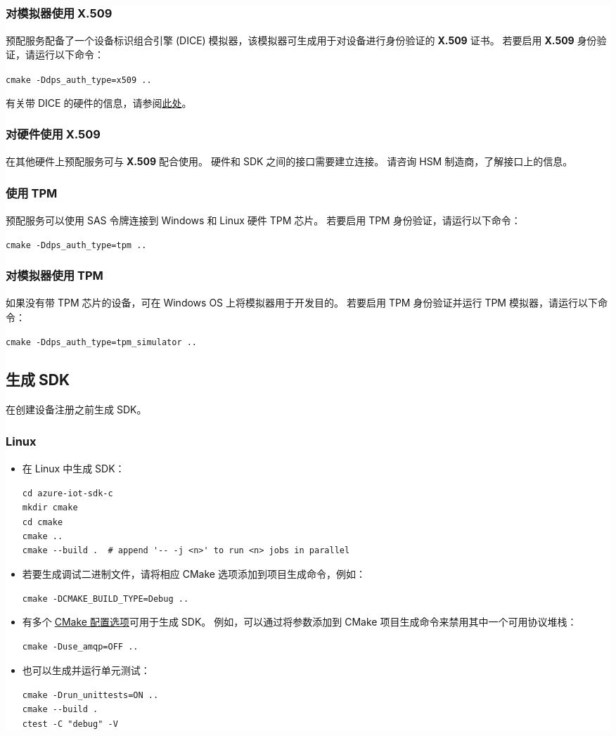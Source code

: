 ### <a name="use-x509-with-simulator"></a>对模拟器使用 X.509

预配服务配备了一个设备标识组合引擎 (DICE) 模拟器，该模拟器可生成用于对设备进行身份验证的 **X.509** 证书。 若要启用 **X.509** 身份验证，请运行以下命令： 

```
cmake -Ddps_auth_type=x509 ..
```

有关带 DICE 的硬件的信息，请参阅[此处](https://azure.microsoft.com/blog/azure-iot-supports-new-security-hardware-to-strengthen-iot-security/)。

### <a name="use-x509-with-hardware"></a>对硬件使用 X.509

在其他硬件上预配服务可与 **X.509** 配合使用。 硬件和 SDK 之间的接口需要建立连接。 请咨询 HSM 制造商，了解接口上的信息。

### <a name="use-tpm"></a>使用 TPM

预配服务可以使用 SAS 令牌连接到 Windows 和 Linux 硬件 TPM 芯片。 若要启用 TPM 身份验证，请运行以下命令：

```
cmake -Ddps_auth_type=tpm ..
```

### <a name="use-tpm-with-simulator"></a>对模拟器使用 TPM

如果没有带 TPM 芯片的设备，可在 Windows OS 上将模拟器用于开发目的。 若要启用 TPM 身份验证并运行 TPM 模拟器，请运行以下命令：

```
cmake -Ddps_auth_type=tpm_simulator ..
```

## <a name="build-the-sdk"></a>生成 SDK
在创建设备注册之前生成 SDK。

### <a name="linux"></a>Linux
- 在 Linux 中生成 SDK：
    ```
    cd azure-iot-sdk-c
    mkdir cmake
    cd cmake
    cmake ..
    cmake --build .  # append '-- -j <n>' to run <n> jobs in parallel
    ```
- 若要生成调试二进制文件，请将相应 CMake 选项添加到项目生成命令，例如：
    ```
    cmake -DCMAKE_BUILD_TYPE=Debug ..
    ```

- 有多个 [CMake 配置选项](https://cmake.org/cmake/help/v3.6/manual/cmake.1.html)可用于生成 SDK。 例如，可以通过将参数添加到 CMake 项目生成命令来禁用其中一个可用协议堆栈：
    ```
    cmake -Duse_amqp=OFF ..
    ```
- 也可以生成并运行单元测试：
    ```
    cmake -Drun_unittests=ON ..
    cmake --build .
    ctest -C "debug" -V
    ```
